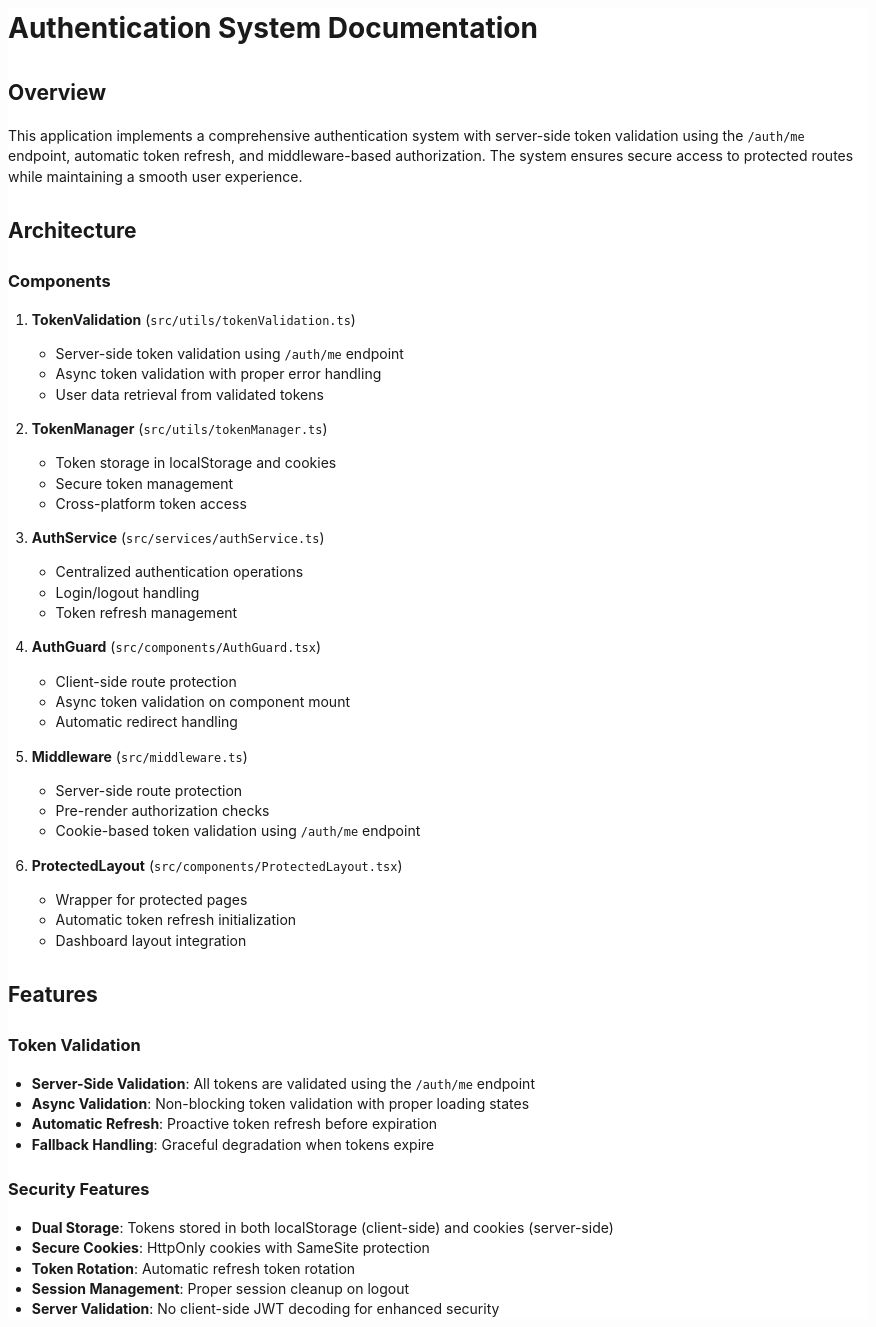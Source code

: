 # Authentication System Documentation

## Overview

This application implements a comprehensive authentication system with server-side token validation using the `/auth/me` endpoint, automatic token refresh, and middleware-based authorization. The system ensures secure access to protected routes while maintaining a smooth user experience.

## Architecture

### Components

1. **TokenValidation** (`src/utils/tokenValidation.ts`)
   - Server-side token validation using `/auth/me` endpoint
   - Async token validation with proper error handling
   - User data retrieval from validated tokens

2. **TokenManager** (`src/utils/tokenManager.ts`)
   - Token storage in localStorage and cookies
   - Secure token management
   - Cross-platform token access

3. **AuthService** (`src/services/authService.ts`)
   - Centralized authentication operations
   - Login/logout handling
   - Token refresh management

4. **AuthGuard** (`src/components/AuthGuard.tsx`)
   - Client-side route protection
   - Async token validation on component mount
   - Automatic redirect handling

5. **Middleware** (`src/middleware.ts`)
   - Server-side route protection
   - Pre-render authorization checks
   - Cookie-based token validation using `/auth/me` endpoint

6. **ProtectedLayout** (`src/components/ProtectedLayout.tsx`)
   - Wrapper for protected pages
   - Automatic token refresh initialization
   - Dashboard layout integration

## Features

### Token Validation
- **Server-Side Validation**: All tokens are validated using the `/auth/me` endpoint
- **Async Validation**: Non-blocking token validation with proper loading states
- **Automatic Refresh**: Proactive token refresh before expiration
- **Fallback Handling**: Graceful degradation when tokens expire

### Security Features
- **Dual Storage**: Tokens stored in both localStorage (client-side) and cookies (server-side)
- **Secure Cookies**: HttpOnly cookies with SameSite protection
- **Token Rotation**: Automatic refresh token rotation
- **Session Management**: Proper session cleanup on logout
- **Server Validation**: No client-side JWT decoding for enhanced security
